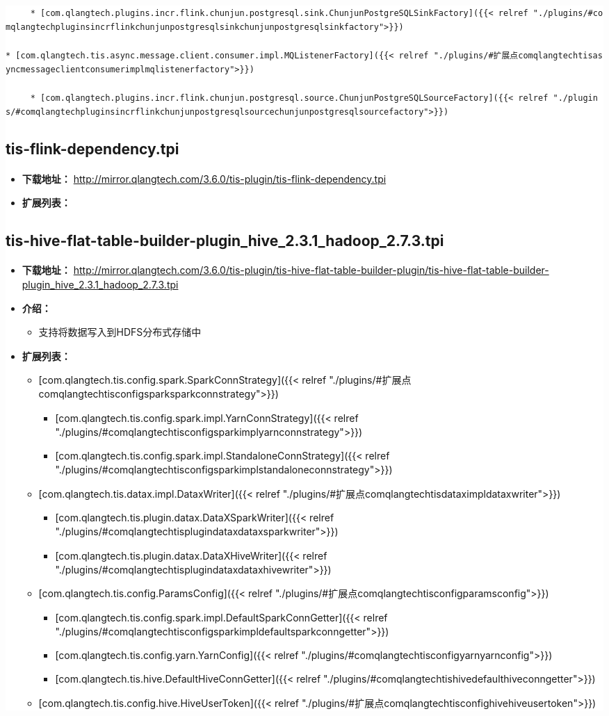 		 * [com.qlangtech.plugins.incr.flink.chunjun.postgresql.sink.ChunjunPostgreSQLSinkFactory]({{< relref "./plugins/#comqlangtechpluginsincrflinkchunjunpostgresqlsinkchunjunpostgresqlsinkfactory">}})

	* [com.qlangtech.tis.async.message.client.consumer.impl.MQListenerFactory]({{< relref "./plugins/#扩展点comqlangtechtisasyncmessageclientconsumerimplmqlistenerfactory">}})

		 * [com.qlangtech.plugins.incr.flink.chunjun.postgresql.source.ChunjunPostgreSQLSourceFactory]({{< relref "./plugins/#comqlangtechpluginsincrflinkchunjunpostgresqlsourcechunjunpostgresqlsourcefactory">}})

## tis-flink-dependency.tpi

* **下载地址：** http://mirror.qlangtech.com/3.6.0/tis-plugin/tis-flink-dependency.tpi

* **扩展列表：** 

## tis-hive-flat-table-builder-plugin_hive_2.3.1_hadoop_2.7.3.tpi

* **下载地址：** http://mirror.qlangtech.com/3.6.0/tis-plugin/tis-hive-flat-table-builder-plugin/tis-hive-flat-table-builder-plugin_hive_2.3.1_hadoop_2.7.3.tpi

* **介绍：** 

	* 支持将数据写入到HDFS分布式存储中
* **扩展列表：** 

	* [com.qlangtech.tis.config.spark.SparkConnStrategy]({{< relref "./plugins/#扩展点comqlangtechtisconfigsparksparkconnstrategy">}})

		 * [com.qlangtech.tis.config.spark.impl.YarnConnStrategy]({{< relref "./plugins/#comqlangtechtisconfigsparkimplyarnconnstrategy">}})

		 * [com.qlangtech.tis.config.spark.impl.StandaloneConnStrategy]({{< relref "./plugins/#comqlangtechtisconfigsparkimplstandaloneconnstrategy">}})

	* [com.qlangtech.tis.datax.impl.DataxWriter]({{< relref "./plugins/#扩展点comqlangtechtisdataximpldataxwriter">}})

		 * [com.qlangtech.tis.plugin.datax.DataXSparkWriter]({{< relref "./plugins/#comqlangtechtisplugindataxdataxsparkwriter">}})

		 * [com.qlangtech.tis.plugin.datax.DataXHiveWriter]({{< relref "./plugins/#comqlangtechtisplugindataxdataxhivewriter">}})

	* [com.qlangtech.tis.config.ParamsConfig]({{< relref "./plugins/#扩展点comqlangtechtisconfigparamsconfig">}})

		 * [com.qlangtech.tis.config.spark.impl.DefaultSparkConnGetter]({{< relref "./plugins/#comqlangtechtisconfigsparkimpldefaultsparkconngetter">}})

		 * [com.qlangtech.tis.config.yarn.YarnConfig]({{< relref "./plugins/#comqlangtechtisconfigyarnyarnconfig">}})

		 * [com.qlangtech.tis.hive.DefaultHiveConnGetter]({{< relref "./plugins/#comqlangtechtishivedefaulthiveconngetter">}})

	* [com.qlangtech.tis.config.hive.HiveUserToken]({{< relref "./plugins/#扩展点comqlangtechtisconfighivehiveusertoken">}})

